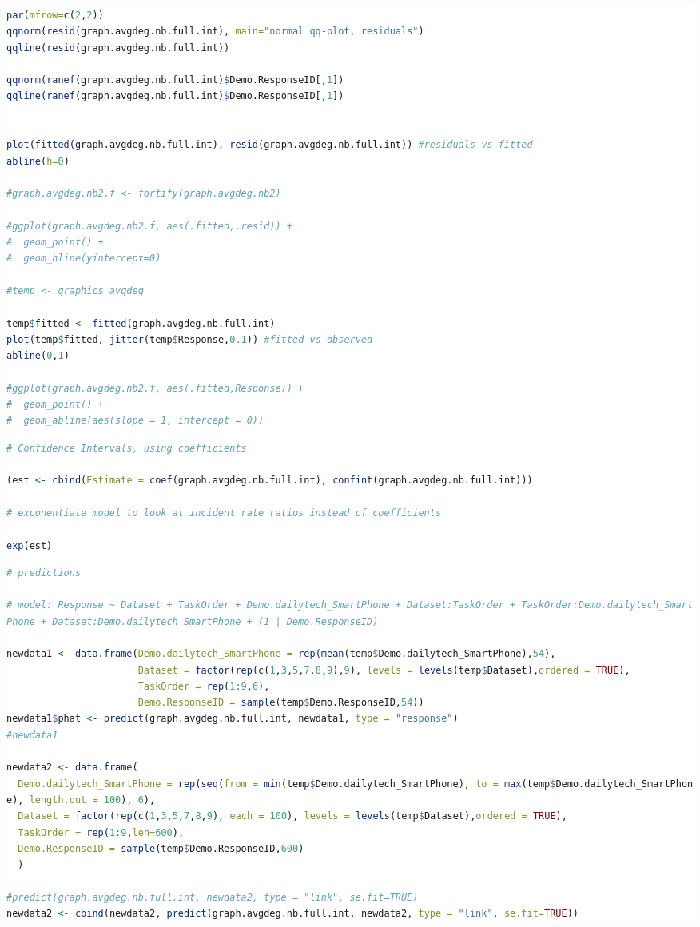 ``` r
par(mfrow=c(2,2))
qqnorm(resid(graph.avgdeg.nb.full.int), main="normal qq-plot, residuals")
qqline(resid(graph.avgdeg.nb.full.int))

qqnorm(ranef(graph.avgdeg.nb.full.int)$Demo.ResponseID[,1])
qqline(ranef(graph.avgdeg.nb.full.int)$Demo.ResponseID[,1])


plot(fitted(graph.avgdeg.nb.full.int), resid(graph.avgdeg.nb.full.int)) #residuals vs fitted
abline(h=0)

#graph.avgdeg.nb2.f <- fortify(graph.avgdeg.nb2)

#ggplot(graph.avgdeg.nb2.f, aes(.fitted,.resid)) + 
#  geom_point() +
#  geom_hline(yintercept=0)

#temp <- graphics_avgdeg

temp$fitted <- fitted(graph.avgdeg.nb.full.int) 
plot(temp$fitted, jitter(temp$Response,0.1)) #fitted vs observed
abline(0,1)

#ggplot(graph.avgdeg.nb2.f, aes(.fitted,Response)) + 
#  geom_point() +
#  geom_abline(aes(slope = 1, intercept = 0))
```

``` r
# Confidence Intervals, using coefficients

(est <- cbind(Estimate = coef(graph.avgdeg.nb.full.int), confint(graph.avgdeg.nb.full.int)))

# exponentiate model to look at incident rate ratios instead of coefficients

exp(est)
```

``` r
# predictions

# model: Response ~ Dataset + TaskOrder + Demo.dailytech_SmartPhone + Dataset:TaskOrder + TaskOrder:Demo.dailytech_SmartPhone + Dataset:Demo.dailytech_SmartPhone + (1 | Demo.ResponseID)

newdata1 <- data.frame(Demo.dailytech_SmartPhone = rep(mean(temp$Demo.dailytech_SmartPhone),54), 
                       Dataset = factor(rep(c(1,3,5,7,8,9),9), levels = levels(temp$Dataset),ordered = TRUE),
                       TaskOrder = rep(1:9,6),
                       Demo.ResponseID = sample(temp$Demo.ResponseID,54))
newdata1$phat <- predict(graph.avgdeg.nb.full.int, newdata1, type = "response")
#newdata1

newdata2 <- data.frame(
  Demo.dailytech_SmartPhone = rep(seq(from = min(temp$Demo.dailytech_SmartPhone), to = max(temp$Demo.dailytech_SmartPhone), length.out = 100), 6),
  Dataset = factor(rep(c(1,3,5,7,8,9), each = 100), levels = levels(temp$Dataset),ordered = TRUE),
  TaskOrder = rep(1:9,len=600),
  Demo.ResponseID = sample(temp$Demo.ResponseID,600)
  )

#predict(graph.avgdeg.nb.full.int, newdata2, type = "link", se.fit=TRUE)
newdata2 <- cbind(newdata2, predict(graph.avgdeg.nb.full.int, newdata2, type = "link", se.fit=TRUE))

```